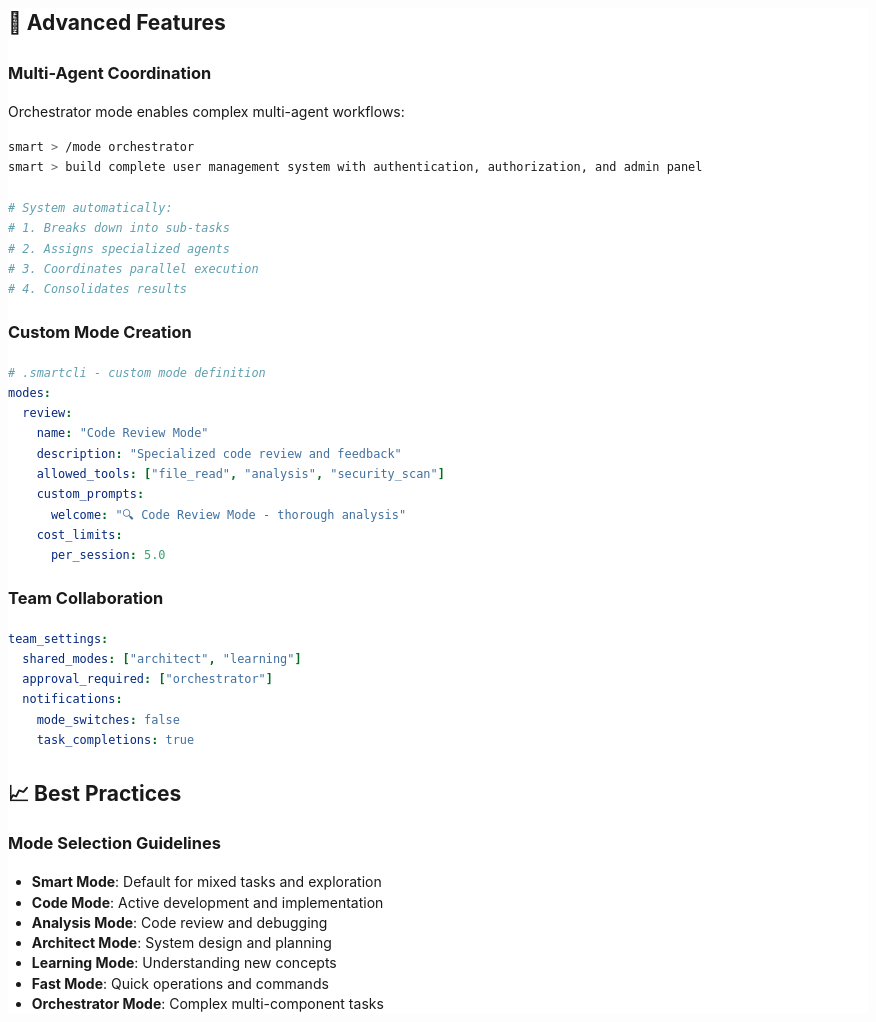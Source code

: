 ## 🔧 Advanced Features

### Multi-Agent Coordination

Orchestrator mode enables complex multi-agent workflows:

```bash
smart > /mode orchestrator
smart > build complete user management system with authentication, authorization, and admin panel

# System automatically:
# 1. Breaks down into sub-tasks
# 2. Assigns specialized agents
# 3. Coordinates parallel execution
# 4. Consolidates results
```

### Custom Mode Creation

```yaml
# .smartcli - custom mode definition
modes:
  review:
    name: "Code Review Mode"
    description: "Specialized code review and feedback"
    allowed_tools: ["file_read", "analysis", "security_scan"]
    custom_prompts:
      welcome: "🔍 Code Review Mode - thorough analysis"
    cost_limits:
      per_session: 5.0
```

### Team Collaboration

```yaml
team_settings:
  shared_modes: ["architect", "learning"]
  approval_required: ["orchestrator"]
  notifications:
    mode_switches: false
    task_completions: true
```

## 📈 Best Practices

### Mode Selection Guidelines

- **Smart Mode**: Default for mixed tasks and exploration
- **Code Mode**: Active development and implementation
- **Analysis Mode**: Code review and debugging
- **Architect Mode**: System design and planning
- **Learning Mode**: Understanding new concepts
- **Fast Mode**: Quick operations and commands
- **Orchestrator Mode**: Complex multi-component tasks
